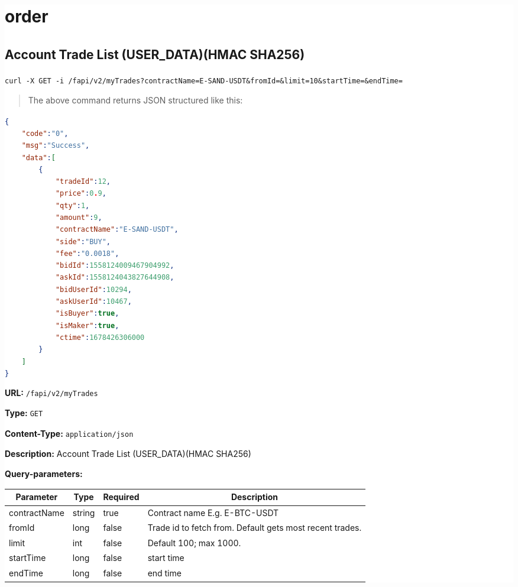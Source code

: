 
# order
## Account Trade List (USER_DATA)(HMAC SHA256)

```demo
curl -X GET -i /fapi/v2/myTrades?contractName=E-SAND-USDT&fromId=&limit=10&startTime=&endTime=
```

> The above command returns JSON structured like this:

```json
{
    "code":"0",
    "msg":"Success",
    "data":[
        {
            "tradeId":12,
            "price":0.9,
            "qty":1,
            "amount":9,
            "contractName":"E-SAND-USDT",
            "side":"BUY",
            "fee":"0.0018",
            "bidId":1558124009467904992,
            "askId":1558124043827644908,
            "bidUserId":10294,
            "askUserId":10467,
            "isBuyer":true,
            "isMaker":true,
            "ctime":1678426306000
        }
    ]
}
```

**URL:** `/fapi/v2/myTrades`

**Type:** `GET`


**Content-Type:** `application/json`

**Description:** Account Trade List (USER_DATA)(HMAC SHA256)



**Query-parameters:**

| Parameter | Type | Required | Description                                              |
|-----------|------|----------|----------------------------------------------------------|
|contractName|string|true| Contract name E.g. E-BTC-USDT                            |-|
|fromId|long|false| Trade id to fetch from. Default gets most recent trades. |-|
|limit|int|false| Default 100; max 1000.                                   |-|
|startTime|long|false| start time                                               |-|
|endTime|long|false| end time                                                 |-|
